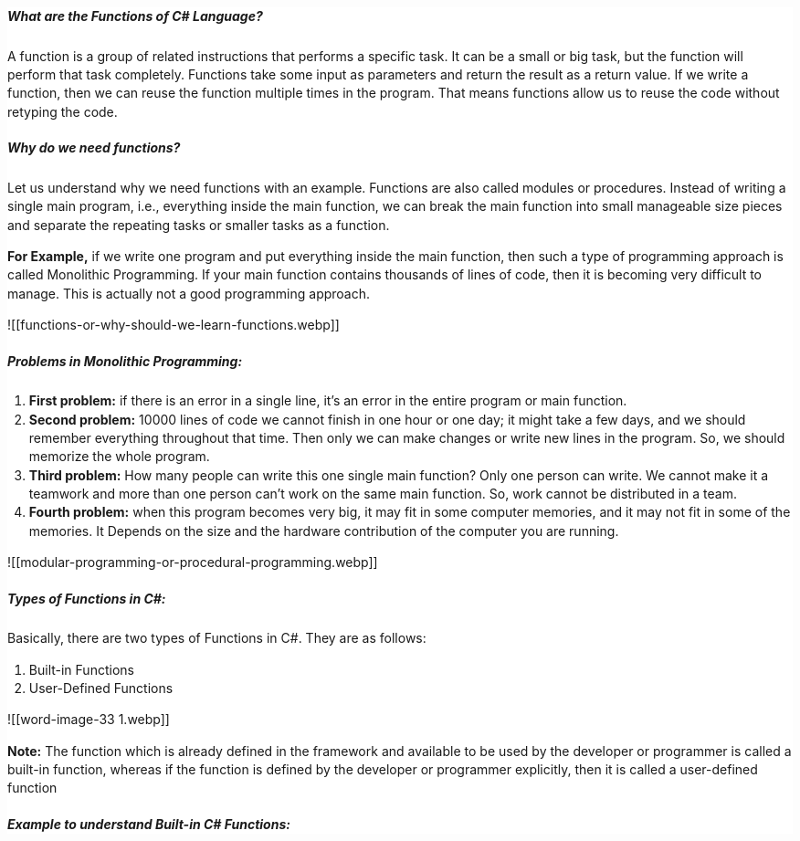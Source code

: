 
##### **What are the Functions of C# Language?**

A function is a group of related instructions that performs a specific task. It can be a small or big task, but the function will perform that task completely. Functions take some input as parameters and return the result as a return value. If we write a function, then we can reuse the function multiple times in the program. That means functions allow us to reuse the code without retyping the code.

##### **Why do we need functions?**

Let us understand why we need functions with an example. Functions are also called modules or procedures. Instead of writing a single main program, i.e., everything inside the main function, we can break the main function into small manageable size pieces and separate the repeating tasks or smaller tasks as a function.

**For Example,** if we write one program and put everything inside the main function, then such a type of programming approach is called Monolithic Programming. If your main function contains thousands of lines of code, then it is becoming very difficult to manage. This is actually not a good programming approach.


![[functions-or-why-should-we-learn-functions.webp]]


##### **Problems in Monolithic Programming:**

1. **First problem:** if there is an error in a single line, it’s an error in the entire program or main function.
2. **Second problem:** 10000 lines of code we cannot finish in one hour or one day; it might take a few days, and we should remember everything throughout that time. Then only we can make changes or write new lines in the program. So, we should memorize the whole program.
3. **Third problem:** How many people can write this one single main function? Only one person can write. We cannot make it a teamwork and more than one person can’t work on the same main function. So, work cannot be distributed in a team.
4. **Fourth problem:** when this program becomes very big, it may fit in some computer memories, and it may not fit in some of the memories. It Depends on the size and the hardware contribution of the computer you are running.

![[modular-programming-or-procedural-programming.webp]]

##### **Types of Functions in C#:**

Basically, there are two types of Functions in C#. They are as follows:

1. Built-in Functions
2. User-Defined Functions

![[word-image-33 1.webp]]

**Note:** The function which is already defined in the framework and available to be used by the developer or programmer is called a built-in function, whereas if the function is defined by the developer or programmer explicitly, then it is called a user-defined function

##### **Example to understand Built-in C# Functions:**
